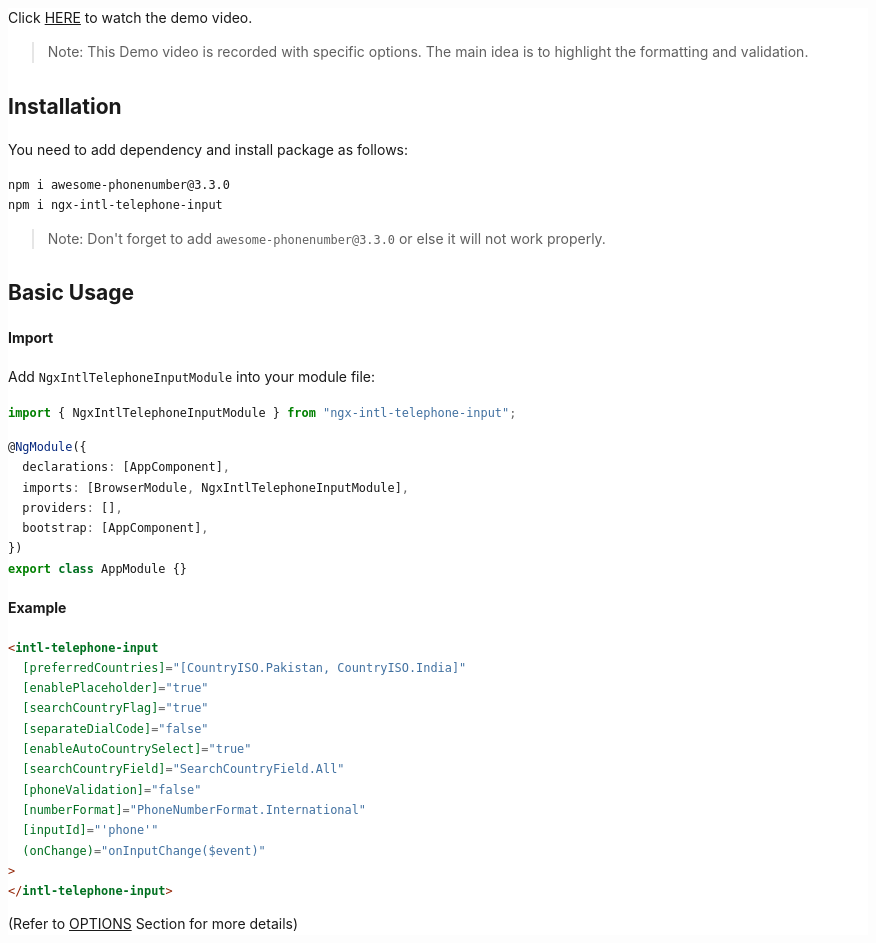 Click [HERE](https://www.loom.com/share/82f5a38f73b34bd79bb593299a49bc7b) to watch the demo video.

> Note: This Demo video is recorded with specific options. The main idea is to highlight the formatting and validation.

## Installation

You need to add dependency and install package as follows:

```
npm i awesome-phonenumber@3.3.0
npm i ngx-intl-telephone-input
```

> Note: Don't forget to add `awesome-phonenumber@3.3.0` or else it will not work properly.

## Basic Usage

#### Import

Add `NgxIntlTelephoneInputModule` into your module file:

```typescript
import { NgxIntlTelephoneInputModule } from "ngx-intl-telephone-input";
```

```typescript
@NgModule({
  declarations: [AppComponent],
  imports: [BrowserModule, NgxIntlTelephoneInputModule],
  providers: [],
  bootstrap: [AppComponent],
})
export class AppModule {}
```

#### Example

```html
<intl-telephone-input
  [preferredCountries]="[CountryISO.Pakistan, CountryISO.India]"
  [enablePlaceholder]="true"
  [searchCountryFlag]="true"
  [separateDialCode]="false"
  [enableAutoCountrySelect]="true"
  [searchCountryField]="SearchCountryField.All"
  [phoneValidation]="false"
  [numberFormat]="PhoneNumberFormat.International"
  [inputId]="'phone'"
  (onChange)="onInputChange($event)"
>
</intl-telephone-input>
```

(Refer to [OPTIONS](https://github.com/okashakhan4141/ngx-intel-telephone-input/blob/master/projects/ngx-intl-telephone-input/README.md#options) Section for more details)
